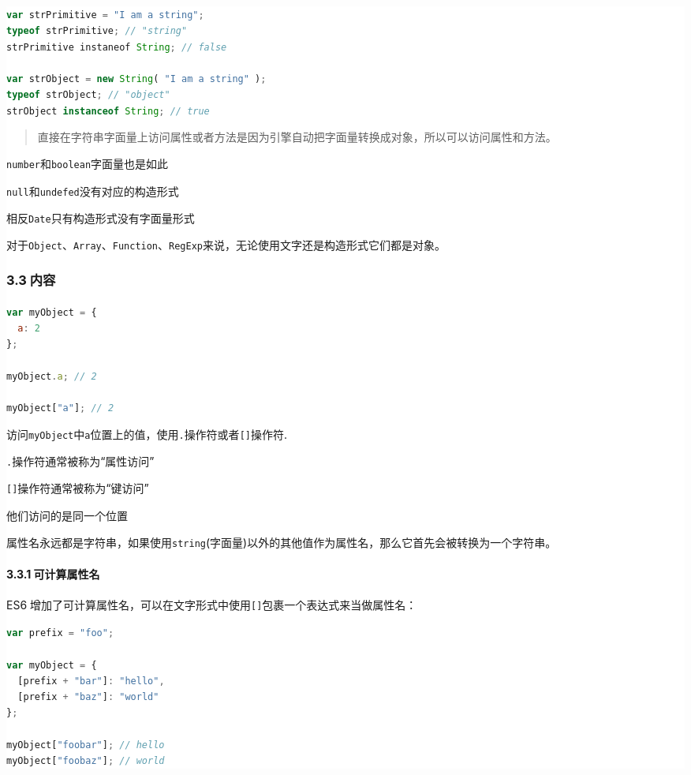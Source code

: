```js
var strPrimitive = "I am a string";
typeof strPrimitive; // "string"
strPrimitive instaneof String; // false

var strObject = new String( "I am a string" );
typeof strObject; // "object"
strObject instanceof String; // true
```

> 直接在字符串字面量上访问属性或者方法是因为引擎自动把字面量转换成对象，所以可以访问属性和方法。

`number`和`boolean`字面量也是如此

`null`和`undefed`没有对应的构造形式

相反`Date`只有构造形式没有字面量形式

对于`Object`、`Array`、`Function`、`RegExp`来说，无论使用文字还是构造形式它们都是对象。

### 3.3 内容

```js
var myObject = {
  a: 2
};

myObject.a; // 2

myObject["a"]; // 2
```

访问`myObject`中`a`位置上的值，使用`.`操作符或者`[]`操作符.

`.`操作符通常被称为“属性访问”

`[]`操作符通常被称为“键访问”

他们访问的是同一个位置

属性名永远都是字符串，如果使用`string`(字面量)以外的其他值作为属性名，那么它首先会被转换为一个字符串。

#### 3.3.1 可计算属性名

ES6 增加了可计算属性名，可以在文字形式中使用`[]`包裹一个表达式来当做属性名：

```js
var prefix = "foo";

var myObject = {
  [prefix + "bar"]: "hello",
  [prefix + "baz"]: "world"
};

myObject["foobar"]; // hello
myObject["foobaz"]; // world
```
